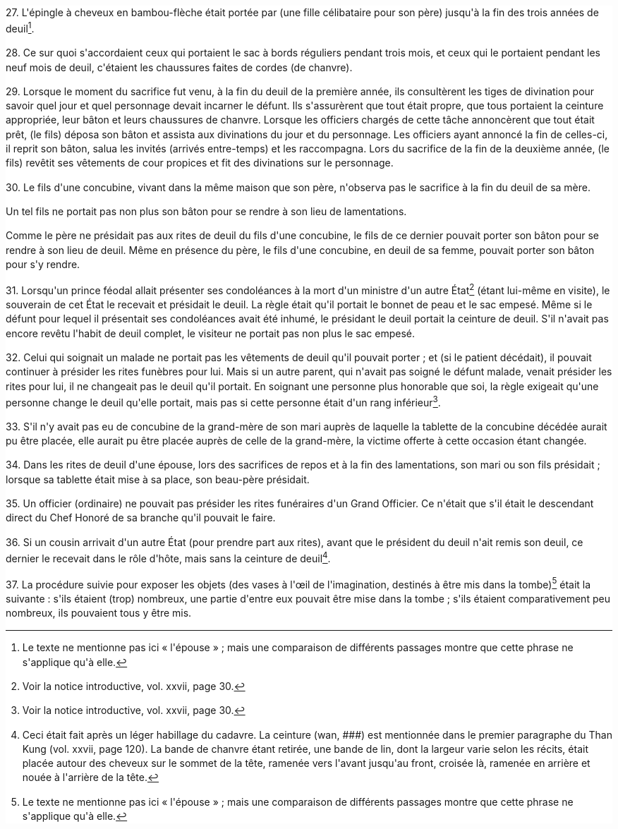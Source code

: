 27\. L'épingle à cheveux en bambou-flèche était portée par (une fille célibataire pour son père) jusqu'à la fin des trois années de deuil[^3].

28\. Ce sur quoi s'accordaient ceux qui portaient le sac à bords réguliers pendant trois mois, et ceux qui le portaient pendant les neuf mois de deuil, c'étaient les chaussures faites de cordes (de chanvre).

29\. Lorsque le moment du sacrifice fut venu, à la fin du deuil de la première année, ils consultèrent les tiges de divination pour savoir quel jour et quel personnage devait incarner le défunt. Ils s'assurèrent que tout était propre, que tous portaient la ceinture appropriée, leur bâton et leurs chaussures de chanvre. Lorsque les officiers chargés de cette tâche annoncèrent que tout était prêt, (le fils) déposa son bâton et assista aux divinations du jour et du personnage. Les officiers ayant annoncé la fin de celles-ci, il reprit son bâton, salua les invités (arrivés entre-temps) et les raccompagna. Lors du sacrifice de la fin de la deuxième année, (le fils) revêtit ses vêtements de cour propices et fit des divinations sur le personnage.

30\. Le fils d'une concubine, vivant dans la même maison que son père, n'observa pas le sacrifice à la fin du deuil de sa mère.

Un tel fils ne portait pas non plus son bâton pour se rendre à son lieu de lamentations.

Comme le père ne présidait pas aux rites de deuil du fils d'une concubine, le fils de ce dernier pouvait porter son bâton pour se rendre à son lieu de deuil. Même en présence du père, le fils d'une concubine, en deuil de sa femme, pouvait porter son bâton pour s'y rendre.

31\. Lorsqu'un prince féodal allait présenter ses condoléances à la mort d'un ministre d'un autre État[^1] (étant lui-même en visite), le souverain de cet État le recevait et présidait le deuil. La règle était qu'il portait le bonnet de peau et le sac empesé. Même si le défunt pour lequel il présentait ses condoléances avait été inhumé, le présidant le deuil portait la ceinture de deuil. S'il n'avait pas encore revêtu l'habit de deuil complet, le visiteur ne portait pas non plus le sac empesé.

32\. Celui qui soignait un malade ne portait pas les vêtements de deuil qu'il pouvait porter ; et (si le patient décédait), il pouvait continuer à présider les rites funèbres pour lui. Mais si un autre parent, qui n'avait pas soigné le défunt malade, venait présider les rites pour lui, il ne changeait pas le deuil qu'il portait. En soignant une personne plus honorable que soi, la règle exigeait qu'une personne change le deuil qu'elle portait, mais pas si cette personne était d'un rang inférieur[^1].

33\. S'il n'y avait pas eu de concubine de la grand-mère de son mari auprès de laquelle la tablette de la concubine décédée aurait pu être placée, elle aurait pu être placée auprès de celle de la grand-mère, la victime offerte à cette occasion étant changée.

34\. Dans les rites de deuil d'une épouse, lors des sacrifices de repos et à la fin des lamentations, son mari ou son fils présidait ; lorsque sa tablette était mise à sa place, son beau-père présidait.

35\. Un officier (ordinaire) ne pouvait pas présider les rites funéraires d'un Grand Officier. Ce n'était que s'il était le descendant direct du Chef Honoré de sa branche qu'il pouvait le faire.

36\. Si un cousin arrivait d'un autre État (pour prendre part aux rites), avant que le président du deuil n'ait remis son deuil, ce dernier le recevait dans le rôle d'hôte, mais sans la ceinture de deuil[^2].

37\. La procédure suivie pour exposer les objets (des vases à l'œil de l'imagination, destinés à être mis dans la tombe)[^3] était la suivante : s'ils étaient (trop) nombreux, une partie d'entre eux pouvait être mise dans la tombe ; s'ils étaient comparativement peu nombreux, ils pouvaient tous y être mis.


[^1]: Voir la notice introductive, vol. xxvii, page 30.
[^2]: Ceci était fait après un léger habillage du cadavre. La ceinture (wan, ###) est mentionnée dans le premier paragraphe du Than Kung (vol. xxvii, page 120). La bande de chanvre étant retirée, une bande de lin, dont la largeur varie selon les récits, était placée autour des cheveux sur le sommet de la tête, ramenée vers l'avant jusqu'au front, croisée là, ramenée en arrière et nouée à l'arrière de la tête.
[^3]: Le texte ne mentionne pas ici « l'épouse » ; mais une comparaison de différents passages montre que cette phrase ne s'applique qu'à elle.
[^1]: Autrefois, dit-on, il n'y avait de distinction entre ces deux ceintures que dans le nom. Il est probable qu'il y eut une différence entre elles ; mais je ne peux pas la découvrir.
[^2]: On le trouve aussi dans le Î Lî, XXXII, 5; mais l'interprétation y est aussi difficile qu'ici. La traduction du premier caractère (###, zhü) par 'de couleur foncée' est tirée de Khung Ying-tâ. 3. L'élagage de l'extrémité de la branche de dryandria avait pour but de la rendre carrée. Le bambou rond était porté en deuil pour un père, et était censé symboliser le ciel; l'autre était porté en deuil pour une mère, et son extrémité carrée symbolisait la terre. Ce que le ciel et la terre étaient à la nature, le père et la mère l'étaient à un enfant. Je ne peux rien tirer de plus ni de meilleur de ce passage.
[^3]: Nous ne voyons pas comment cette instance est cohérente avec la précédente ; ni pourquoi les deux sont réunies.
[^1]: Selon Kang, les « autres » désignent ses propres parents. Elle était désormais identifiée à une famille portant un autre nom de famille ; et la famille de son mari comptait plus pour elle que la sienne.
[^2]: Le fils et sa femme qui auraient dû présider sont supposés être décédés. L'épouse élue à cette fonction serait l'épouse d'un autre membre de la famille, elle-même portant donc un nom de famille différent.
[^3]: Les trois degrés les plus proches sont « père, fils et fils du fils ». Ajoutez le grand-père et le petit-fils (en comptant à partir du fils), et nous avons cinq ; l'arrière-grand-père et l'arrière-petit-fils (ici omis), et nous en avons sept. Ensuite, l'arrière-arrière-grand-père et l'arrière-arrière-petit-fils, font neuf ; et le cercle des parents, pour lesquels le deuil doit être porté, est complet. Voir l'Appendice, Livre II, vol. xxvii.
[^4]: Cette déclaration sur les quatre sanctuaires a donné lieu à de nombreux écrits.
[^1]: Le sujet imparfaitement décrit dans ces deux paragraphes, la manière dont une famille, allongeant toujours sa lignée et multipliant ses nombres, était divisée en branches collatérales, reviendra devant le lecteur dans le prochain livre.
[^2]: Il est difficile de saisir précisément la pensée de l'auteur de ces phrases et de plusieurs phrases adjacentes. Même les critiques autochtones, jusqu'aux éditeurs de Khien-lung, semblent éprouver cette difficulté.
[^1]: Khung Ying-tâ spécifie six cas relevant du premier de ces cas, et quatre du second. Il n'est pas nécessaire de les exposer. Les éditeurs de Khien-lung disent que le paragraphe ne fait référence qu'à la pratique de l'officier ; car un Grand officier ne portait pas de deuil ni pour sa femme ni pour la famille de sa mère.
[^2]: Cette concubine serait l'un des proches parents de l'épouse, qui l'avait accompagnée lors de son mariage.
[^3]: Ce paragraphe est déplacé. Il aurait probablement dû faire partie du paragraphe 9.
[^1]: Le sac pendant un an, sans porter le bâton.
[^2]: Les deux cas évoqués dans ce paragraphe peuvent difficilement être considérés comme autre chose qu'hypothétiques. En conclusion, les éditeurs de Khien-lung se demandent comment les robes d'un roi pourraient être exposées dans le temple ancestral d'un officier.
[^1]: Voir l'introduction du Livre XXXV, vol. xxvii, page 49.
[^2]: Nous n'avons jamais rencontré auparavant ce terme de deuil de sept mois. Il apparaît dans l'Î Lî, livre XXIV, 6, comme devant être porté pour ceux qui sont morts au deuxième degré de prématurité entre l'âge de douze et quinze ans inclusivement.
[^3]: « Cette remarque est faite par le compilateur », disent les éditeurs de Khien-lung, « pour se prémunir contre l'abandon soudain de leur chagrin par les personnes en deuil, comme si elles en avaient fini avec le défunt une fois le deuil terminé. »
[^4]: Après le premier, dit-on, les hommes ôtent le bandeau de deuil, et les femmes celui de la ceinture. Après le second, ils ôtent tous deux leur sac.
[^1]: En raison de la jeunesse du fils, ou pour une autre raison existant dans le cas. Le directeur serait lui-même un cousin.
[^2]: Mais les grands officiers portaient le deuil de trois mois pour les parents qui avaient accompagné leurs femmes au harem, même s'ils n'avaient pas de fils. Aucun de ces parents n'accompagnait la femme d'un officier.
[^3]: Ceci, semble-t-il, devrait suivre le paragraphe 25. Il existe des doutes quant à son interprétation.
[^1]: Voir vol. xxvii, p. 170. J'ai rencontré « le sacrifice pacificateur », au lieu de « le sacrifice du repos », que je préfère pour ### dans cette application. Le caractère s'explique par ###, le symbole du « repos ». Les personnes en deuil avaient fait tout ce qu'elles pouvaient pour le corps du défunt. Il avait été déposé dans la tombe ; et ce sacrifice du repos équivalait à notre souhait pour un ami disparu, « Requiescat in Pace ». Il était offert dans l'appartement principal de la maison. Il ne restait plus qu'à placer, avec un service approprié, la tablette du défunt dans son sanctuaire approprié dans le temple ancestral le lendemain. Le bâton était jeté par la personne en deuil, dit-on, pour montrer que son chagrin commençait à s'apaiser. Lui et les autres passaient de l'appartement principal à d'autres plus privés ; et en quittant le temple, devaient monter les marches jusqu'au hall.
[^2]: Les éditeurs de Khien-lung soutiennent, et je pense à juste titre, que ce paragraphe devrait dire le contraire de ce qu'il dit. Ils pensent qu'il a été mutilé.
[^3]: Le bâton purement indigène de Chine est très long. Dans les temples de l'intérieur du pays, on m'a souvent demandé d'acheter des spécimens de choix, aussi longs qu'une crosse de berger ou qu'un alpenstock.
[^1]: Ce n'est pas le temple ancestral ; mais l'appartement où le corps était conservé dans le cercueil, où l'on entrait régulièrement pour les lamentations du matin et du soir.
[^2]: Pour autant que je puisse comprendre ce paragraphe, il décrit la pratique d'un homme (et non d'une femme), lorsque, alors qu'il portait un deuil profond, un nouveau décès dans son entourage l'obligeait à y ajouter un deuil plus léger.
[^1]: Comparez vol. xxvii, page 315, paragraphe 6.
[^2]: À neuf mois.
[^1]: Voir vol. xxvii, page 134, paragraphe 10.
[^2]: Voir vol. xxvii, page 223, paragraphe 4, et note.
[^1]: Un descendant de position inférieure ne pouvait pas présumer de la dignité de ses ancêtres ; mais ceux qui étaient devenus distingués glorifiaient leurs ancêtres plus humbles.
[^2]: Il est difficile de dire exactement quelle est la signification du ### dans le texte ici.
[^3]: Certains disent qu'il s'agissait d'accomplir le sacrifice than au bout de vingt-sept mois pour elle. Je ne peux pas croire que ce soit le sens. Même pour une telle épouse, il ne pouvait y avoir de deuil de « trois ans ». Selon Wang Yüan (###), le deuil d'un an se terminait par un sacrifice than au quinzième mois. C'est sans doute ce qui est ici prévu.
[^4]: C'est le mieux que je puisse faire pour ce paragraphe, sur lequel il y a beaucoup de conflits d'opinion.
[^5]: Voici la même difficulté qu'au paragraphe 21.
[^1]: Un autre paragraphe difficile, sur l'interprétation duquel il semble y avoir autant d'esprits que de commentateurs.
[^2]: Pourtant, ils le gardaient avec eux jusqu'à l'enterrement, puis le remettaient pour l'occasion.
[^3]: Devrait faire partie du premier paragraphe de la section i.
[^1]: C'est-à-dire si la visite a été faite avant le retrait du cercueil.
[^1]: Si l'autre, dit-on, dans le premier cas était aîné, un oncle ou un cousin aîné ; dans le second, un cousin plus jeune.
[^2]: Si le souverain venait présenter ses condoléances après l'enterrement, le président du deuil reprenait sa ceinture pour le recevoir, par respect pour son rang ; mais cela n'était pas requis lors de l'arrivée tardive d'un parent.
[^3]: Ces objets étaient les contributions d'amis et celles préparées par la famille. Ils étaient exposés à l'intérieur de la porte du temple, à l'est de celui-ci, lors du déplacement du corps, et devant la tombe, à l'est du chemin qui y menait.
[^1]: Même s'ils ne sont peut-être pas dans le même état que lui.
[^2]: Il faut supposer que le grand-père avait eu trois épouses ; non pas en même temps, mais mariées l'une après la mort de l'autre. Certains supposent que les trois sont une erreur pour deux. « La mère du père de son mari » est simplement « la plus proche » dans le texte.
[^1]: Il faut supposer que la nomination du mari, qu'il soit officier ou grand officier, était si récente qu'il n'y avait pas eu le temps pour les tablettes d'une génération plus âgée d'entrer dans son temple ancestral. Celle de sa femme avait été la première à y être placée.
[^2]: Autrement dit, il pourrait être amené à présider les sacrifices dans le temple ancestral de sa propre famille, et serait incapable de le faire s'il portait le deuil de sa femme. Le lecteur doit garder à l'esprit qu'il existe sept causes justifiables de divorce d'une épouse, sans qu'elle soit coupable d'infidélité ou d'acte criminel.
[^3]: On suppose qu'il n'y avait pas de frère dans la famille pour présider les rites, et un parent du même nom fut appelé à le faire. Mais il n'était pas de règle qu'il porte le bâton, et cette fille le fit donc, comme si elle avait été un fils.